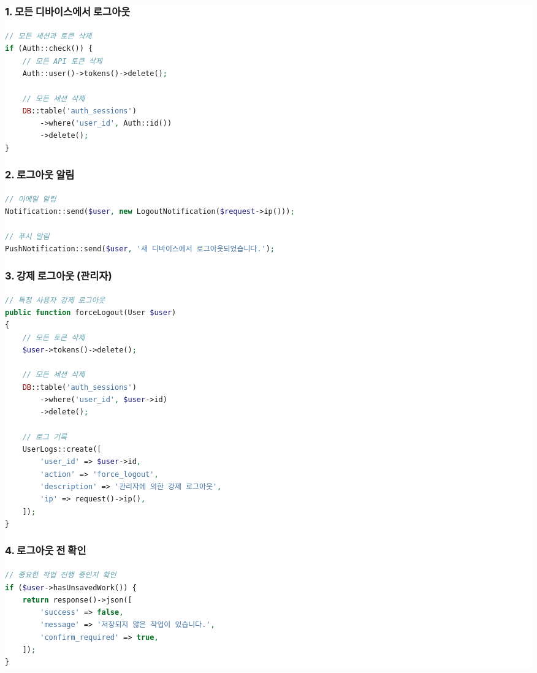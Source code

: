 ### 1. 모든 디바이스에서 로그아웃
```php
// 모든 세션과 토큰 삭제
if (Auth::check()) {
    // 모든 API 토큰 삭제
    Auth::user()->tokens()->delete();

    // 모든 세션 삭제
    DB::table('auth_sessions')
        ->where('user_id', Auth::id())
        ->delete();
}
```

### 2. 로그아웃 알림
```php
// 이메일 알림
Notification::send($user, new LogoutNotification($request->ip()));

// 푸시 알림
PushNotification::send($user, '새 디바이스에서 로그아웃되었습니다.');
```

### 3. 강제 로그아웃 (관리자)
```php
// 특정 사용자 강제 로그아웃
public function forceLogout(User $user)
{
    // 모든 토큰 삭제
    $user->tokens()->delete();

    // 모든 세션 삭제
    DB::table('auth_sessions')
        ->where('user_id', $user->id)
        ->delete();

    // 로그 기록
    UserLogs::create([
        'user_id' => $user->id,
        'action' => 'force_logout',
        'description' => '관리자에 의한 강제 로그아웃',
        'ip' => request()->ip(),
    ]);
}
```

### 4. 로그아웃 전 확인
```php
// 중요한 작업 진행 중인지 확인
if ($user->hasUnsavedWork()) {
    return response()->json([
        'success' => false,
        'message' => '저장되지 않은 작업이 있습니다.',
        'confirm_required' => true,
    ]);
}
```
